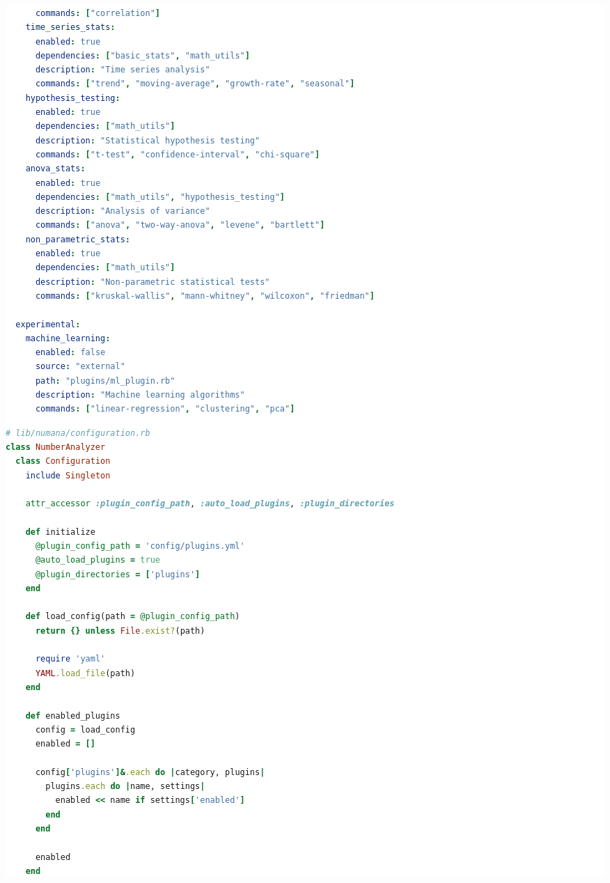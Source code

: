 ```yaml
      commands: ["correlation"]
    time_series_stats:
      enabled: true
      dependencies: ["basic_stats", "math_utils"]
      description: "Time series analysis"
      commands: ["trend", "moving-average", "growth-rate", "seasonal"]
    hypothesis_testing:
      enabled: true
      dependencies: ["math_utils"]
      description: "Statistical hypothesis testing"
      commands: ["t-test", "confidence-interval", "chi-square"]
    anova_stats:
      enabled: true
      dependencies: ["math_utils", "hypothesis_testing"]
      description: "Analysis of variance"
      commands: ["anova", "two-way-anova", "levene", "bartlett"]
    non_parametric_stats:
      enabled: true
      dependencies: ["math_utils"]  
      description: "Non-parametric statistical tests"
      commands: ["kruskal-wallis", "mann-whitney", "wilcoxon", "friedman"]
  
  experimental:
    machine_learning:
      enabled: false
      source: "external"
      path: "plugins/ml_plugin.rb"
      description: "Machine learning algorithms"
      commands: ["linear-regression", "clustering", "pca"]
```

```ruby
# lib/numana/configuration.rb
class NumberAnalyzer
  class Configuration
    include Singleton
    
    attr_accessor :plugin_config_path, :auto_load_plugins, :plugin_directories
    
    def initialize
      @plugin_config_path = 'config/plugins.yml'
      @auto_load_plugins = true
      @plugin_directories = ['plugins']
    end
    
    def load_config(path = @plugin_config_path)
      return {} unless File.exist?(path)
      
      require 'yaml'
      YAML.load_file(path)
    end
    
    def enabled_plugins
      config = load_config
      enabled = []
      
      config['plugins']&.each do |category, plugins|
        plugins.each do |name, settings|
          enabled << name if settings['enabled']
        end
      end
      
      enabled
    end
```